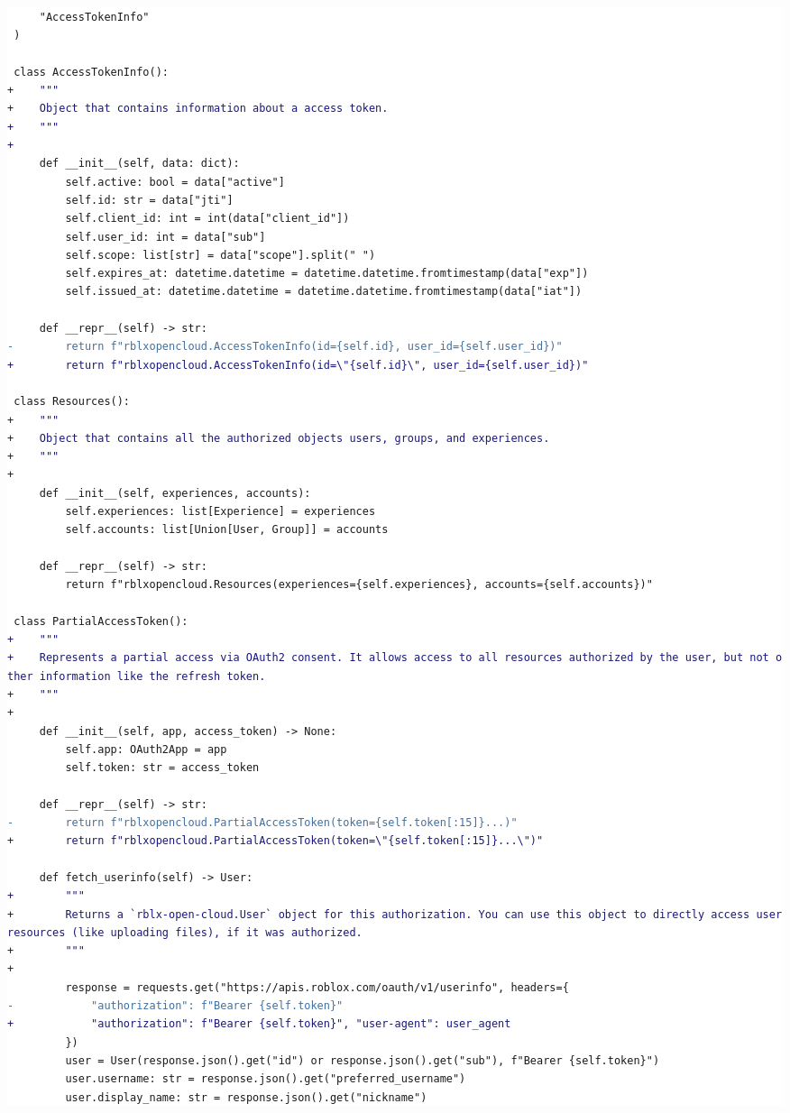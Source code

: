 ```diff
     "AccessTokenInfo"
 )
 
 class AccessTokenInfo():
+    """
+    Object that contains information about a access token. 
+    """
+
     def __init__(self, data: dict):
         self.active: bool = data["active"]
         self.id: str = data["jti"]
         self.client_id: int = int(data["client_id"])
         self.user_id: int = data["sub"]
         self.scope: list[str] = data["scope"].split(" ")
         self.expires_at: datetime.datetime = datetime.datetime.fromtimestamp(data["exp"])
         self.issued_at: datetime.datetime = datetime.datetime.fromtimestamp(data["iat"])
     
     def __repr__(self) -> str:
-        return f"rblxopencloud.AccessTokenInfo(id={self.id}, user_id={self.user_id})"
+        return f"rblxopencloud.AccessTokenInfo(id=\"{self.id}\", user_id={self.user_id})"
 
 class Resources():
+    """
+    Object that contains all the authorized objects users, groups, and experiences.
+    """
+
     def __init__(self, experiences, accounts):
         self.experiences: list[Experience] = experiences
         self.accounts: list[Union[User, Group]] = accounts
     
     def __repr__(self) -> str:
         return f"rblxopencloud.Resources(experiences={self.experiences}, accounts={self.accounts})"
 
 class PartialAccessToken():
+    """
+    Represents a partial access via OAuth2 consent. It allows access to all resources authorized by the user, but not other information like the refresh token.
+    """
+
     def __init__(self, app, access_token) -> None:
         self.app: OAuth2App = app
         self.token: str = access_token
     
     def __repr__(self) -> str:
-        return f"rblxopencloud.PartialAccessToken(token={self.token[:15]}...)"
+        return f"rblxopencloud.PartialAccessToken(token=\"{self.token[:15]}...\")"
 
     def fetch_userinfo(self) -> User:
+        """
+        Returns a `rblx-open-cloud.User` object for this authorization. You can use this object to directly access user resources (like uploading files), if it was authorized.
+        """
+
         response = requests.get("https://apis.roblox.com/oauth/v1/userinfo", headers={
-            "authorization": f"Bearer {self.token}"
+            "authorization": f"Bearer {self.token}", "user-agent": user_agent
         })
         user = User(response.json().get("id") or response.json().get("sub"), f"Bearer {self.token}")
         user.username: str = response.json().get("preferred_username")
         user.display_name: str = response.json().get("nickname")
```